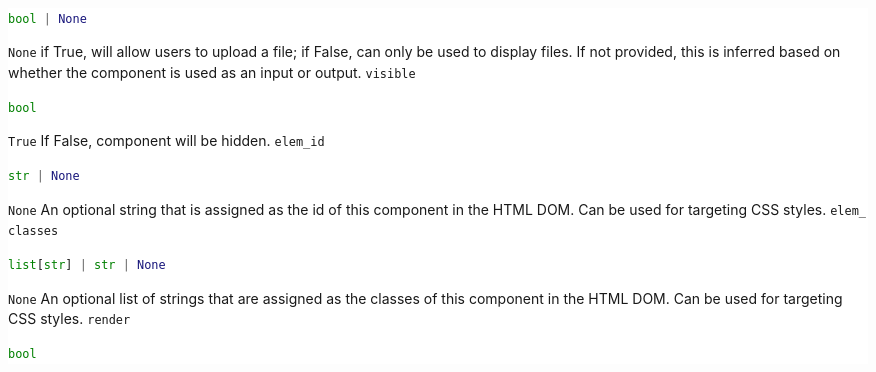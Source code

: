 ```python
bool | None
```

</td>
<td align="left"><code>None</code></td>
<td align="left">if True, will allow users to upload a file; if False, can only be used to display files. If not provided, this is inferred based on whether the component is used as an input or output.</td>
</tr>

<tr>
<td align="left"><code>visible</code></td>
<td align="left" style="width: 25%;">

```python
bool
```

</td>
<td align="left"><code>True</code></td>
<td align="left">If False, component will be hidden.</td>
</tr>

<tr>
<td align="left"><code>elem_id</code></td>
<td align="left" style="width: 25%;">

```python
str | None
```

</td>
<td align="left"><code>None</code></td>
<td align="left">An optional string that is assigned as the id of this component in the HTML DOM. Can be used for targeting CSS styles.</td>
</tr>

<tr>
<td align="left"><code>elem_classes</code></td>
<td align="left" style="width: 25%;">

```python
list[str] | str | None
```

</td>
<td align="left"><code>None</code></td>
<td align="left">An optional list of strings that are assigned as the classes of this component in the HTML DOM. Can be used for targeting CSS styles.</td>
</tr>

<tr>
<td align="left"><code>render</code></td>
<td align="left" style="width: 25%;">

```python
bool
```
